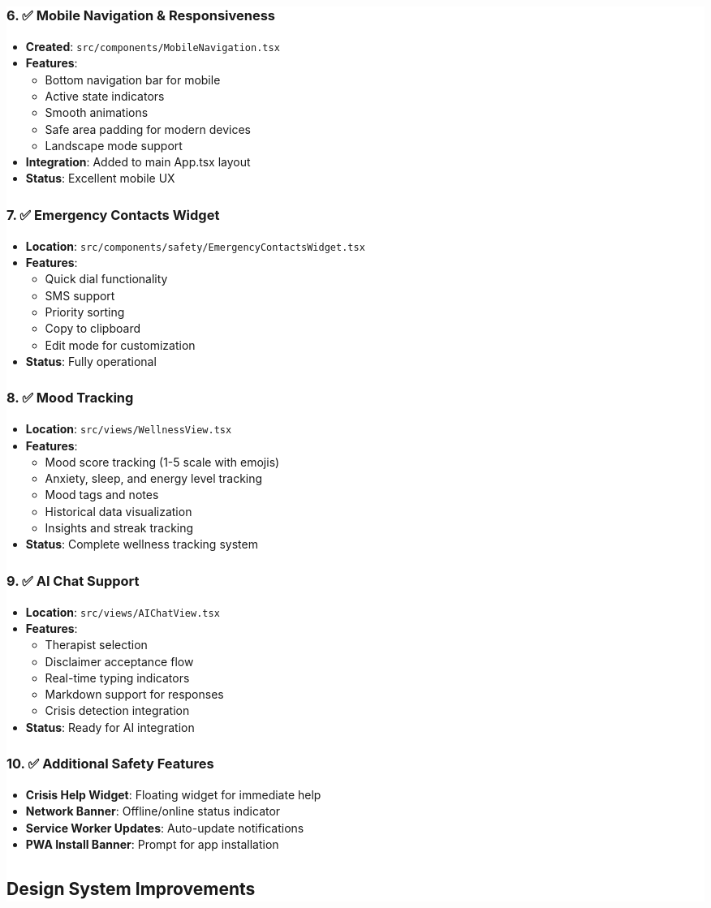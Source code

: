 ### 6. ✅ Mobile Navigation & Responsiveness
- **Created**: `src/components/MobileNavigation.tsx`
- **Features**:
  - Bottom navigation bar for mobile
  - Active state indicators
  - Smooth animations
  - Safe area padding for modern devices
  - Landscape mode support
- **Integration**: Added to main App.tsx layout
- **Status**: Excellent mobile UX

### 7. ✅ Emergency Contacts Widget
- **Location**: `src/components/safety/EmergencyContactsWidget.tsx`
- **Features**:
  - Quick dial functionality
  - SMS support
  - Priority sorting
  - Copy to clipboard
  - Edit mode for customization
- **Status**: Fully operational

### 8. ✅ Mood Tracking
- **Location**: `src/views/WellnessView.tsx`
- **Features**:
  - Mood score tracking (1-5 scale with emojis)
  - Anxiety, sleep, and energy level tracking
  - Mood tags and notes
  - Historical data visualization
  - Insights and streak tracking
- **Status**: Complete wellness tracking system

### 9. ✅ AI Chat Support
- **Location**: `src/views/AIChatView.tsx`
- **Features**:
  - Therapist selection
  - Disclaimer acceptance flow
  - Real-time typing indicators
  - Markdown support for responses
  - Crisis detection integration
- **Status**: Ready for AI integration

### 10. ✅ Additional Safety Features
- **Crisis Help Widget**: Floating widget for immediate help
- **Network Banner**: Offline/online status indicator
- **Service Worker Updates**: Auto-update notifications
- **PWA Install Banner**: Prompt for app installation

## Design System Improvements
